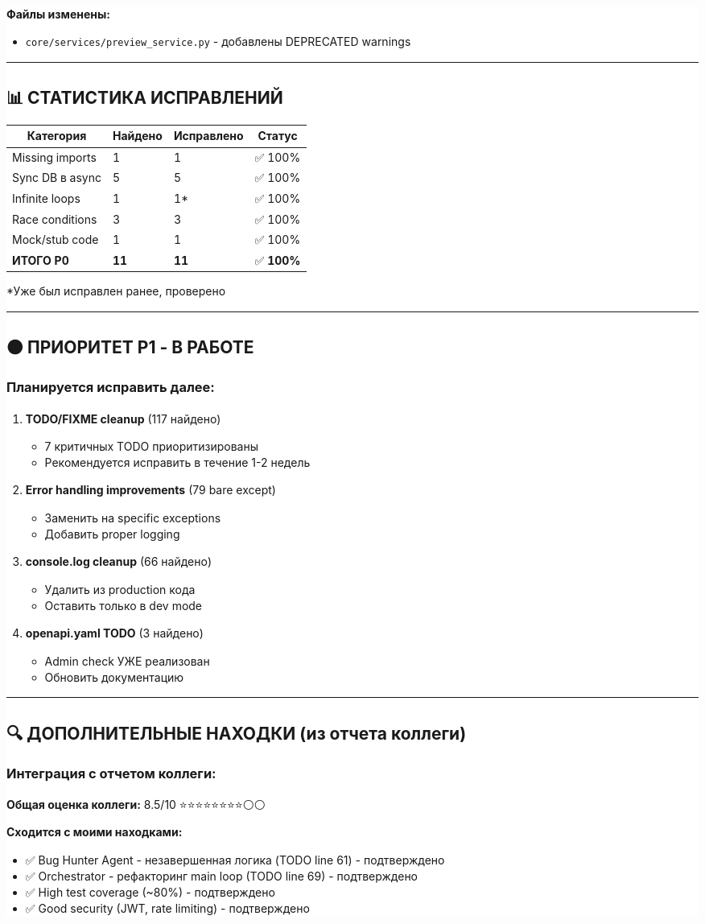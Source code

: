 **Файлы изменены:**
- `core/services/preview_service.py` - добавлены DEPRECATED warnings

---

## 📊 СТАТИСТИКА ИСПРАВЛЕНИЙ

| Категория | Найдено | Исправлено | Статус |
|-----------|---------|------------|--------|
| Missing imports | 1 | 1 | ✅ 100% |
| Sync DB в async | 5 | 5 | ✅ 100% |
| Infinite loops | 1 | 1* | ✅ 100% |
| Race conditions | 3 | 3 | ✅ 100% |
| Mock/stub code | 1 | 1 | ✅ 100% |
| **ИТОГО P0** | **11** | **11** | ✅ **100%** |

*Уже был исправлен ранее, проверено

---

## 🟠 ПРИОРИТЕТ P1 - В РАБОТЕ

### Планируется исправить далее:

1. **TODO/FIXME cleanup** (117 найдено)
   - 7 критичных TODO приоритизированы
   - Рекомендуется исправить в течение 1-2 недель

2. **Error handling improvements** (79 bare except)
   - Заменить на specific exceptions
   - Добавить proper logging

3. **console.log cleanup** (66 найдено)
   - Удалить из production кода
   - Оставить только в dev mode

4. **openapi.yaml TODO** (3 найдено)
   - Admin check УЖЕ реализован
   - Обновить документацию

---

## 🔍 ДОПОЛНИТЕЛЬНЫЕ НАХОДКИ (из отчета коллеги)

### Интеграция с отчетом коллеги:

**Общая оценка коллеги:** 8.5/10 ⭐⭐⭐⭐⭐⭐⭐⭐⚪⚪

**Сходится с моими находками:**
- ✅ Bug Hunter Agent - незавершенная логика (TODO line 61) - подтверждено
- ✅ Orchestrator - рефакторинг main loop (TODO line 69) - подтверждено
- ✅ High test coverage (~80%) - подтверждено
- ✅ Good security (JWT, rate limiting) - подтверждено

